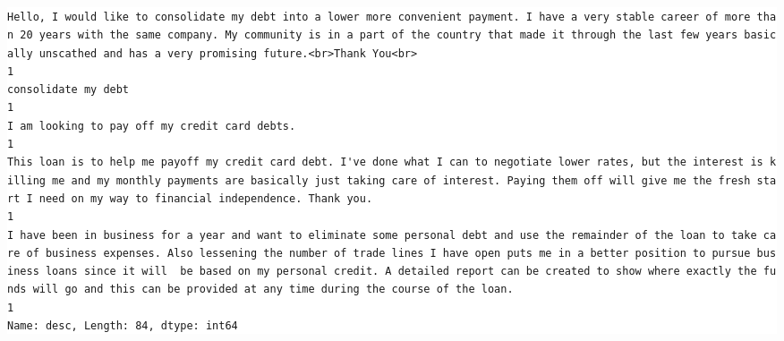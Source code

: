 ```plaintext
Hello, I would like to consolidate my debt into a lower more convenient payment. I have a very stable career of more than 20 years with the same company. My community is in a part of the country that made it through the last few years basically unscathed and has a very promising future.<br>Thank You<br>                                                                                                                                                                                                                                                                                                                                                                                                                                                                                                                                                                                                                                                                                                                                                                                                                                                                                                   1
consolidate my debt                                                                                                                                                                                                                                                                                                                                                                                                                                                                                                                                                                                                                                                                                                                                                                                                                                                                                                                                                                                                                                                                                                                                                                                                1
I am looking to pay off my credit card debts.                                                                                                                                                                                                                                                                                                                                                                                                                                                                                                                                                                                                                                                                                                                                                                                                                                                                                                                                                                                                                                                                                                                                                                      1
This loan is to help me payoff my credit card debt. I've done what I can to negotiate lower rates, but the interest is killing me and my monthly payments are basically just taking care of interest. Paying them off will give me the fresh start I need on my way to financial independence. Thank you.                                                                                                                                                                                                                                                                                                                                                                                                                                                                                                                                                                                                                                                                                                                                                                                                                                                                                                          1
I have been in business for a year and want to eliminate some personal debt and use the remainder of the loan to take care of business expenses. Also lessening the number of trade lines I have open puts me in a better position to pursue business loans since it will  be based on my personal credit. A detailed report can be created to show where exactly the funds will go and this can be provided at any time during the course of the loan.                                                                                                                                                                                                                                                                                                                                                                                                                                                                                                                                                                                                                                                                                                                                                            1
Name: desc, Length: 84, dtype: int64
```
